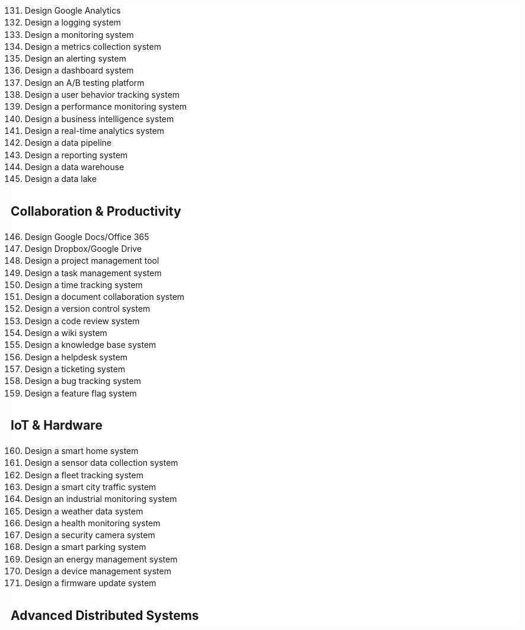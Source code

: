 131. Design Google Analytics
132. Design a logging system
133. Design a monitoring system
134. Design a metrics collection system
135. Design an alerting system
136. Design a dashboard system
137. Design an A/B testing platform
138. Design a user behavior tracking system
139. Design a performance monitoring system
140. Design a business intelligence system
141. Design a real-time analytics system
142. Design a data pipeline
143. Design a reporting system
144. Design a data warehouse
145. Design a data lake

## Collaboration & Productivity

146. Design Google Docs/Office 365
147. Design Dropbox/Google Drive
148. Design a project management tool
149. Design a task management system
150. Design a time tracking system
151. Design a document collaboration system
152. Design a version control system
153. Design a code review system
154. Design a wiki system
155. Design a knowledge base system
156. Design a helpdesk system
157. Design a ticketing system
158. Design a bug tracking system
159. Design a feature flag system

## IoT & Hardware

160. Design a smart home system
161. Design a sensor data collection system
162. Design a fleet tracking system
163. Design a smart city traffic system
164. Design an industrial monitoring system
165. Design a weather data system
166. Design a health monitoring system
167. Design a security camera system
168. Design a smart parking system
169. Design an energy management system
170. Design a device management system
171. Design a firmware update system

## Advanced Distributed Systems
